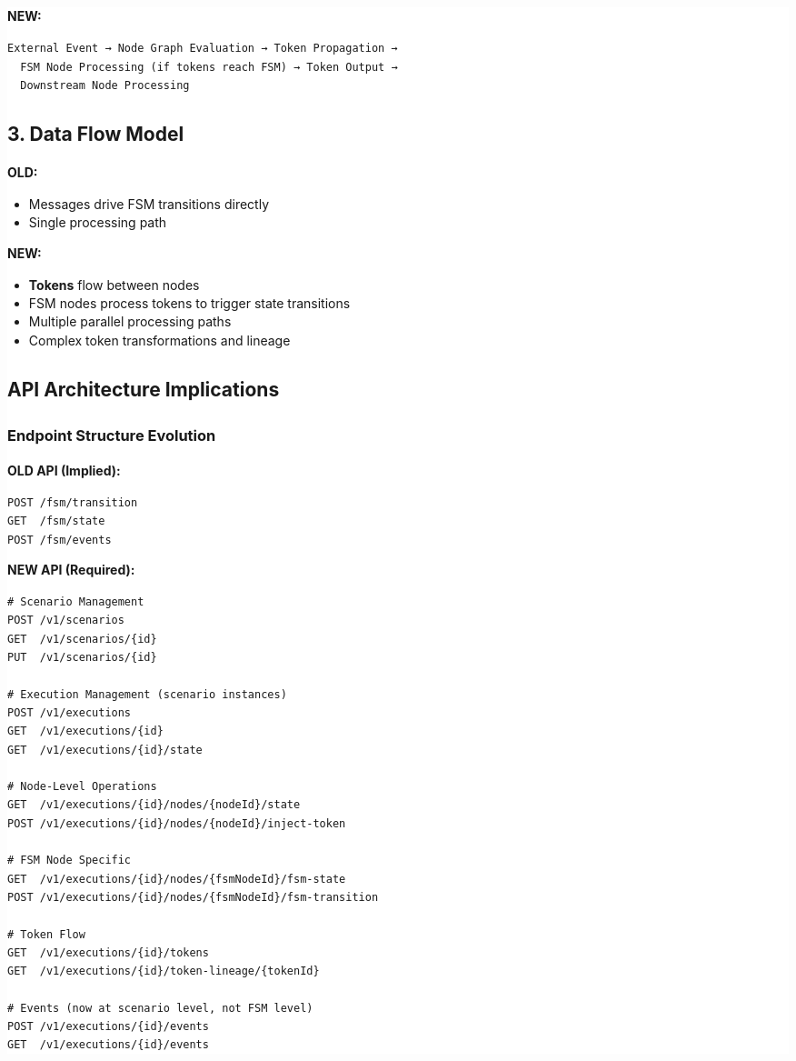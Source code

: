 **NEW:**
```
External Event → Node Graph Evaluation → Token Propagation →
  FSM Node Processing (if tokens reach FSM) → Token Output →
  Downstream Node Processing
```

## 3. **Data Flow Model**

**OLD:**
- Messages drive FSM transitions directly
- Single processing path

**NEW:**
- **Tokens** flow between nodes
- FSM nodes process tokens to trigger state transitions
- Multiple parallel processing paths
- Complex token transformations and lineage

## API Architecture Implications

### Endpoint Structure Evolution

**OLD API (Implied):**
```
POST /fsm/transition
GET  /fsm/state
POST /fsm/events
```

**NEW API (Required):**
```
# Scenario Management
POST /v1/scenarios
GET  /v1/scenarios/{id}
PUT  /v1/scenarios/{id}

# Execution Management (scenario instances)
POST /v1/executions
GET  /v1/executions/{id}
GET  /v1/executions/{id}/state

# Node-Level Operations
GET  /v1/executions/{id}/nodes/{nodeId}/state
POST /v1/executions/{id}/nodes/{nodeId}/inject-token

# FSM Node Specific
GET  /v1/executions/{id}/nodes/{fsmNodeId}/fsm-state
POST /v1/executions/{id}/nodes/{fsmNodeId}/fsm-transition

# Token Flow
GET  /v1/executions/{id}/tokens
GET  /v1/executions/{id}/token-lineage/{tokenId}

# Events (now at scenario level, not FSM level)
POST /v1/executions/{id}/events
GET  /v1/executions/{id}/events
```
